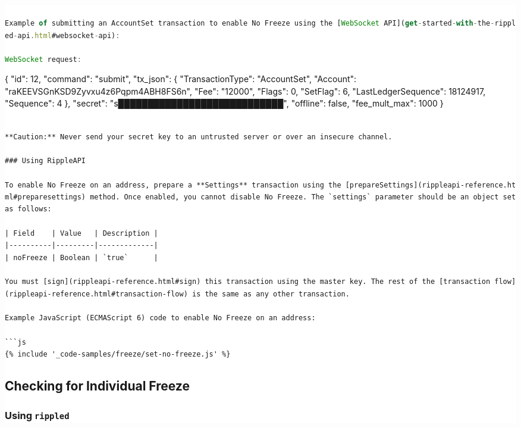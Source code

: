 ```js

Example of submitting an AccountSet transaction to enable No Freeze using the [WebSocket API](get-started-with-the-rippled-api.html#websocket-api):

WebSocket request:

```
{
  "id": 12,
  "command": "submit",
  "tx_json": {
    "TransactionType": "AccountSet",
    "Account": "raKEEVSGnKSD9Zyvxu4z6Pqpm4ABH8FS6n",
    "Fee": "12000",
    "Flags": 0,
    "SetFlag": 6,
    "LastLedgerSequence": 18124917,
    "Sequence": 4
  },
  "secret": "s████████████████████████████",
  "offline": false,
  "fee_mult_max": 1000
}
```

**Caution:** Never send your secret key to an untrusted server or over an insecure channel.

### Using RippleAPI

To enable No Freeze on an address, prepare a **Settings** transaction using the [prepareSettings](rippleapi-reference.html#preparesettings) method. Once enabled, you cannot disable No Freeze. The `settings` parameter should be an object set as follows:

| Field    | Value   | Description |
|----------|---------|-------------|
| noFreeze | Boolean | `true`      |

You must [sign](rippleapi-reference.html#sign) this transaction using the master key. The rest of the [transaction flow](rippleapi-reference.html#transaction-flow) is the same as any other transaction.

Example JavaScript (ECMAScript 6) code to enable No Freeze on an address:

```js
{% include '_code-samples/freeze/set-no-freeze.js' %}
```


## Checking for Individual Freeze

### Using `rippled`
